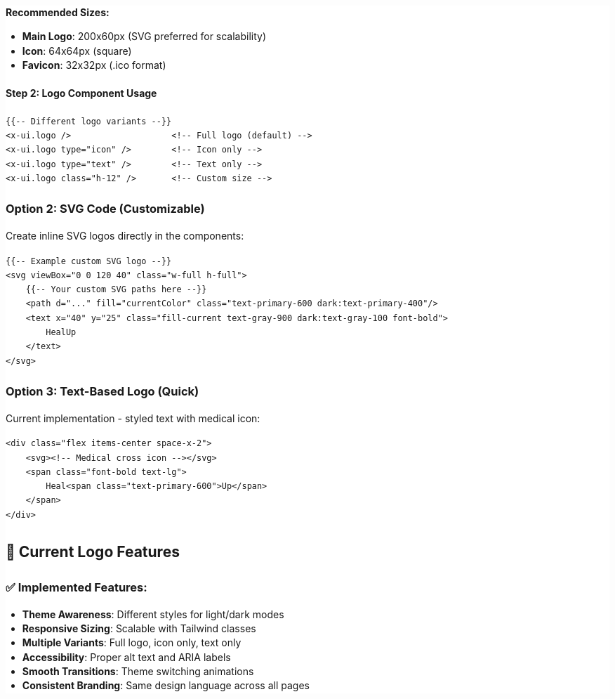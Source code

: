 **Recommended Sizes:**

-   **Main Logo**: 200x60px (SVG preferred for scalability)
-   **Icon**: 64x64px (square)
-   **Favicon**: 32x32px (.ico format)

#### **Step 2: Logo Component Usage**

```blade
{{-- Different logo variants --}}
<x-ui.logo />                    <!-- Full logo (default) -->
<x-ui.logo type="icon" />        <!-- Icon only -->
<x-ui.logo type="text" />        <!-- Text only -->
<x-ui.logo class="h-12" />       <!-- Custom size -->
```

### **Option 2: SVG Code (Customizable)**

Create inline SVG logos directly in the components:

```blade
{{-- Example custom SVG logo --}}
<svg viewBox="0 0 120 40" class="w-full h-full">
    {{-- Your custom SVG paths here --}}
    <path d="..." fill="currentColor" class="text-primary-600 dark:text-primary-400"/>
    <text x="40" y="25" class="fill-current text-gray-900 dark:text-gray-100 font-bold">
        HealUp
    </text>
</svg>
```

### **Option 3: Text-Based Logo (Quick)**

Current implementation - styled text with medical icon:

```blade
<div class="flex items-center space-x-2">
    <svg><!-- Medical cross icon --></svg>
    <span class="font-bold text-lg">
        Heal<span class="text-primary-600">Up</span>
    </span>
</div>
```

## 🎨 Current Logo Features

### ✅ **Implemented Features:**

-   **Theme Awareness**: Different styles for light/dark modes
-   **Responsive Sizing**: Scalable with Tailwind classes
-   **Multiple Variants**: Full logo, icon only, text only
-   **Accessibility**: Proper alt text and ARIA labels
-   **Smooth Transitions**: Theme switching animations
-   **Consistent Branding**: Same design language across all pages

